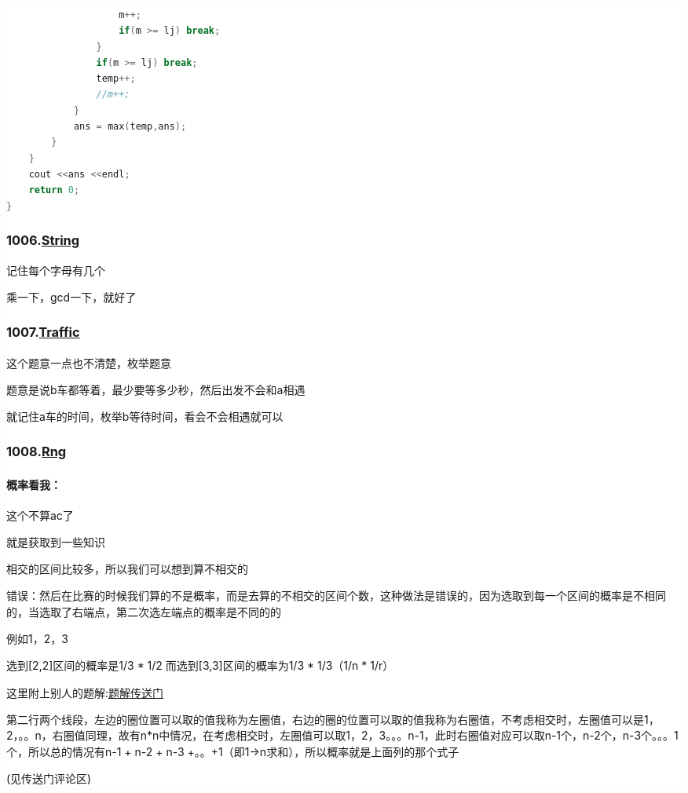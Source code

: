 ```cpp
                    m++;
                    if(m >= lj) break;
                }
                if(m >= lj) break;
                temp++;
                //m++;
            }
            ans = max(temp,ans);
        }
    }
    cout <<ans <<endl;
    return 0;
}
```



### 1006.[String](http://acm.hdu.edu.cn/contests/contest_showproblem.php?pid=1006&cid=868)

记住每个字母有几个

乘一下，gcd一下，就好了

### 1007.[Traffic](http://acm.hdu.edu.cn/contests/contest_showproblem.php?pid=1007&cid=868)

这个题意一点也不清楚，枚举题意

题意是说b车都等着，最少要等多少秒，然后出发不会和a相遇

就记住a车的时间，枚举b等待时间，看会不会相遇就可以

### 1008.[Rng](http://acm.hdu.edu.cn/contests/contest_showproblem.php?pid=1008&cid=868)

#### 概率看我：

这个不算ac了

就是获取到一些知识

相交的区间比较多，所以我们可以想到算不相交的

错误：然后在比赛的时候我们算的不是概率，而是去算的不相交的区间个数，这种做法是错误的，因为选取到每一个区间的概率是不相同的，当选取了右端点，第二次选左端点的概率是不同的的

例如1，2，3

选到[2,2]区间的概率是1/3 * 1/2 而选到[3,3]区间的概率为1/3 * 1/3（1/n * 1/r）

这里附上别人的题解:[题解传送门](https://blog.csdn.net/Cassie_zkq/article/details/96147685)

第二行两个线段，左边的圈位置可以取的值我称为左圈值，右边的圈的位置可以取的值我称为右圈值，不考虑相交时，左圈值可以是1，2，。。n，右圈值同理，故有n*n中情况，在考虑相交时，左圈值可以取1，2，3。。。n-1，此时右圈值对应可以取n-1个，n-2个，n-3个。。。1个，所以总的情况有n-1 + n-2 + n-3 +。。+1（即1->n求和），所以概率就是上面列的那个式子

(见传送门评论区)
